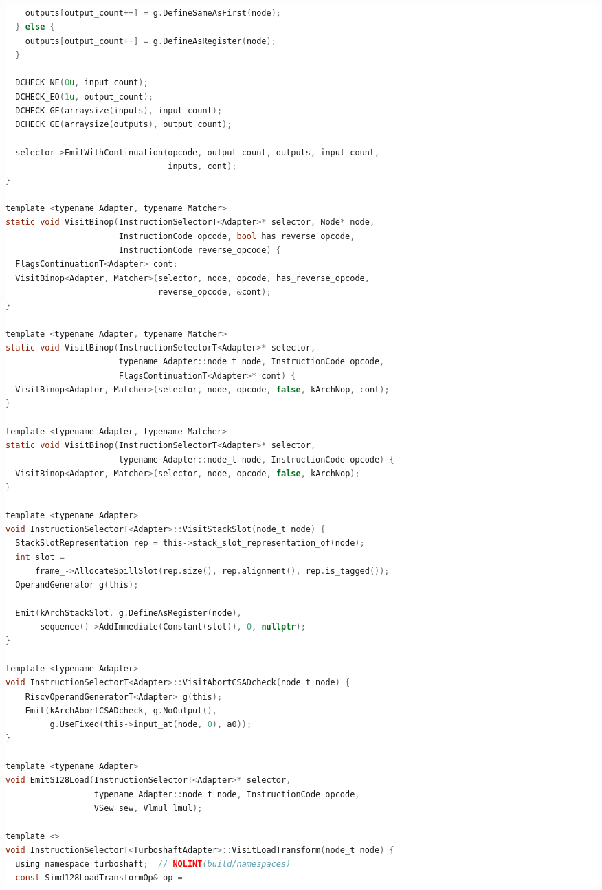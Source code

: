 ```c
    outputs[output_count++] = g.DefineSameAsFirst(node);
  } else {
    outputs[output_count++] = g.DefineAsRegister(node);
  }

  DCHECK_NE(0u, input_count);
  DCHECK_EQ(1u, output_count);
  DCHECK_GE(arraysize(inputs), input_count);
  DCHECK_GE(arraysize(outputs), output_count);

  selector->EmitWithContinuation(opcode, output_count, outputs, input_count,
                                 inputs, cont);
}

template <typename Adapter, typename Matcher>
static void VisitBinop(InstructionSelectorT<Adapter>* selector, Node* node,
                       InstructionCode opcode, bool has_reverse_opcode,
                       InstructionCode reverse_opcode) {
  FlagsContinuationT<Adapter> cont;
  VisitBinop<Adapter, Matcher>(selector, node, opcode, has_reverse_opcode,
                               reverse_opcode, &cont);
}

template <typename Adapter, typename Matcher>
static void VisitBinop(InstructionSelectorT<Adapter>* selector,
                       typename Adapter::node_t node, InstructionCode opcode,
                       FlagsContinuationT<Adapter>* cont) {
  VisitBinop<Adapter, Matcher>(selector, node, opcode, false, kArchNop, cont);
}

template <typename Adapter, typename Matcher>
static void VisitBinop(InstructionSelectorT<Adapter>* selector,
                       typename Adapter::node_t node, InstructionCode opcode) {
  VisitBinop<Adapter, Matcher>(selector, node, opcode, false, kArchNop);
}

template <typename Adapter>
void InstructionSelectorT<Adapter>::VisitStackSlot(node_t node) {
  StackSlotRepresentation rep = this->stack_slot_representation_of(node);
  int slot =
      frame_->AllocateSpillSlot(rep.size(), rep.alignment(), rep.is_tagged());
  OperandGenerator g(this);

  Emit(kArchStackSlot, g.DefineAsRegister(node),
       sequence()->AddImmediate(Constant(slot)), 0, nullptr);
}

template <typename Adapter>
void InstructionSelectorT<Adapter>::VisitAbortCSADcheck(node_t node) {
    RiscvOperandGeneratorT<Adapter> g(this);
    Emit(kArchAbortCSADcheck, g.NoOutput(),
         g.UseFixed(this->input_at(node, 0), a0));
}

template <typename Adapter>
void EmitS128Load(InstructionSelectorT<Adapter>* selector,
                  typename Adapter::node_t node, InstructionCode opcode,
                  VSew sew, Vlmul lmul);

template <>
void InstructionSelectorT<TurboshaftAdapter>::VisitLoadTransform(node_t node) {
  using namespace turboshaft;  // NOLINT(build/namespaces)
  const Simd128LoadTransformOp& op =
```